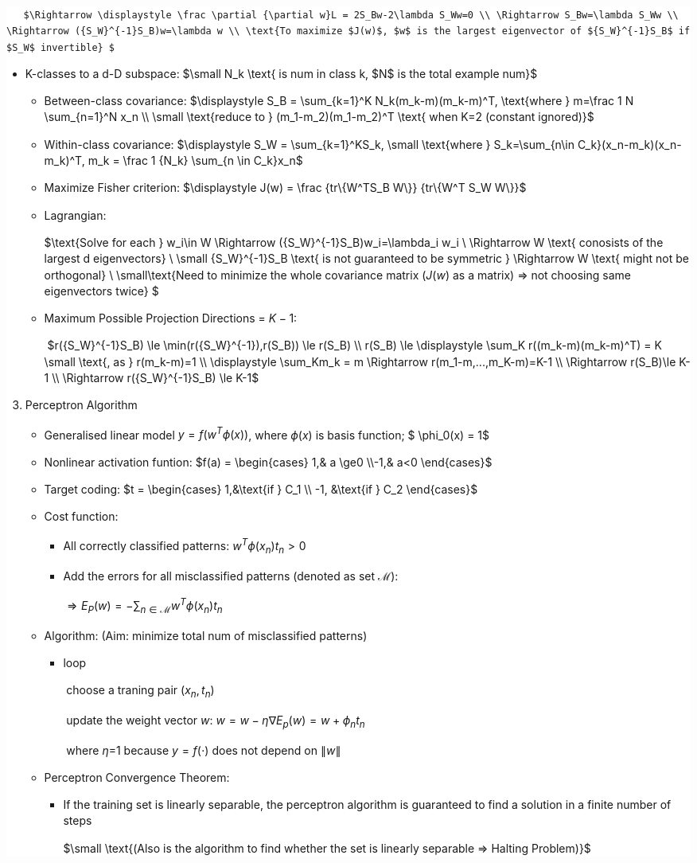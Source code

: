        $\Rightarrow \displaystyle \frac \partial {\partial w}L = 2S_Bw-2\lambda S_Ww=0 \\ \Rightarrow S_Bw=\lambda S_Ww \\ \Rightarrow ({S_W}^{-1}S_B)w=\lambda w \\ \text{To maximize $J(w)$, $w$ is the largest eigenvector of ${S_W}^{-1}S_B$ if $S_W$ invertible} $ 

   - K-classes to a d-D subspace: $\small N_k \text{ is num in class k, $N$ is the total example num}$ 

     - Between-class covariance:  $\displaystyle S_B = \sum_{k=1}^K N_k(m_k-m)(m_k-m)^T, \text{where } m=\frac 1 N \sum_{n=1}^N x_n  \\ \small \text{reduce to } (m_1-m_2)(m_1-m_2)^T  \text{ when K=2 (constant ignored)}$ 

     - Within-class covariance: $\displaystyle S_W = \sum_{k=1}^KS_k, \small \text{where } S_k=\sum_{n\in C_k}(x_n-m_k)(x_n-m_k)^T, m_k = \frac 1 {N_k} \sum_{n \in C_k}x_n$ 

     - Maximize Fisher criterion: $\displaystyle J(w) = \frac {tr\{W^TS_B W\}} {tr\{W^T S_W W\}}$ 

     - Lagrangian: 

       $\text{Solve for each } w_i\in W \Rightarrow ({S_W}^{-1}S_B)w_i=\lambda_i w_i \\ \Rightarrow W \text{ conosists of the largest d eigenvectors} \\ \small {S_W}^{-1}S_B \text{ is not guaranteed to be symmetric } \Rightarrow W \text{ might not be orthogonal} \\ \small\text{Need to minimize the whole covariance matrix ($J(w)$ as a matrix) $\Rightarrow$ not choosing same eigenvectors twice} $  

     - Maximum Possible Projection Directions = $K-1$: 

       ​	$r({S_W}^{-1}S_B) \le \min(r({S_W}^{-1}),r(S_B)) \le r(S_B) \\ r(S_B) \le \displaystyle \sum_K r((m_k-m)(m_k-m)^T) = K \small \text{, as } r(m_k-m)=1 \\ \displaystyle \sum_Km_k = m \Rightarrow r(m_1-m,...,m_K-m)=K-1 \\ \Rightarrow r(S_B)\le K-1 \\ \Rightarrow r({S_W}^{-1}S_B) \le K-1$ 

3. Perceptron Algorithm

   - Generalised linear model $y = f(w^T\phi(x))$, where $\phi(x)$ is basis function; $ \phi_0(x) = 1$ 

   - Nonlinear activation funtion: $f(a) = \begin{cases} 1,& a \ge0 \\-1,& a<0  \end{cases}$ 

   - Target coding: $t = \begin{cases} 1,&\text{if } C_1 \\ -1, &\text{if } C_2 \end{cases}$ 

   - Cost function: 

     - All correctly classified patterns: $w^T\phi(x_n)t_n>0$ 

     - Add the errors for all misclassified patterns (denoted as set $\mathcal{M}$):

       $\Rightarrow \displaystyle E_P(w)=-\sum_{n\in \mathcal{M}} w^T \phi(x_n)t_n$ 

   - Algorithm: (Aim: minimize total num of misclassified patterns)

     - loop 

       ​	choose a traning pair $(x_n, t_n)$ 

       ​	update the weight vector $w$: $w  = w - \eta \nabla E_p(w) = w+\phi_nt_n$ 

       ​		$\text{ where $\eta$=1 because $y=f(\cdot)$ does not depend on $\|w\|$}$ 

   - Perceptron Convergence Theorem:

     - If the training set is linearly separable, the perceptron algorithm is guaranteed
       to find a solution in a finite number of steps

       $\small \text{(Also is the algorithm to find whether the set is linearly separable => Halting Problem)}$ 
